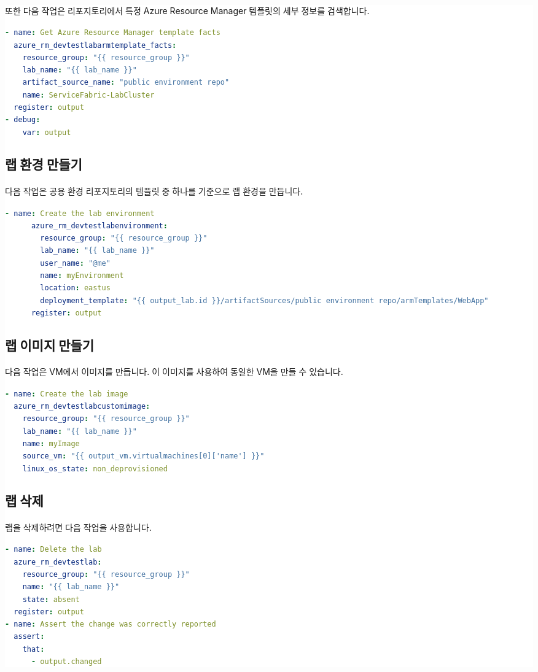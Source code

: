 또한 다음 작업은 리포지토리에서 특정 Azure Resource Manager 템플릿의 세부 정보를 검색합니다.

```yml
- name: Get Azure Resource Manager template facts
  azure_rm_devtestlabarmtemplate_facts:
    resource_group: "{{ resource_group }}"
    lab_name: "{{ lab_name }}"
    artifact_source_name: "public environment repo"
    name: ServiceFabric-LabCluster
  register: output
- debug:
    var: output
```

## <a name="create-the-lab-environment"></a>랩 환경 만들기

다음 작업은 공용 환경 리포지토리의 템플릿 중 하나를 기준으로 랩 환경을 만듭니다.

```yml
- name: Create the lab environment
      azure_rm_devtestlabenvironment:
        resource_group: "{{ resource_group }}"
        lab_name: "{{ lab_name }}"
        user_name: "@me"
        name: myEnvironment
        location: eastus
        deployment_template: "{{ output_lab.id }}/artifactSources/public environment repo/armTemplates/WebApp"
      register: output
```

## <a name="create-the-lab-image"></a>랩 이미지 만들기

다음 작업은 VM에서 이미지를 만듭니다. 이 이미지를 사용하여 동일한 VM을 만들 수 있습니다.

```yml
- name: Create the lab image
  azure_rm_devtestlabcustomimage:
    resource_group: "{{ resource_group }}"
    lab_name: "{{ lab_name }}"
    name: myImage
    source_vm: "{{ output_vm.virtualmachines[0]['name'] }}"
    linux_os_state: non_deprovisioned
```

## <a name="delete-the-lab"></a>랩 삭제

랩을 삭제하려면 다음 작업을 사용합니다.

```yml
- name: Delete the lab
  azure_rm_devtestlab:
    resource_group: "{{ resource_group }}"
    name: "{{ lab_name }}"
    state: absent
  register: output
- name: Assert the change was correctly reported
  assert:
    that:
      - output.changed
```
